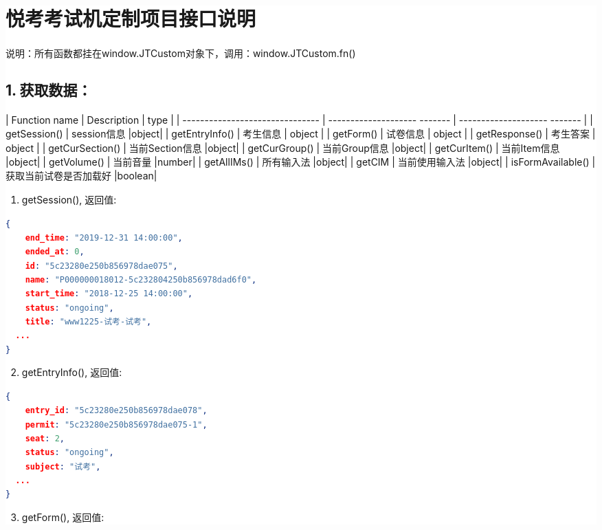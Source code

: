 # 悦考考试机定制项目接口说明

 说明：所有函数都挂在window.JTCustom对象下，调用：window.JTCustom.fn()
## 1. 获取数据：
| Function name                   | Description          |   type  |
| ------------------------------- | -------------------- ------- | -------------------- ------- |
| getSession()    | session信息            |object|
| getEntryInfo()  | 考生信息             |  object |
| getForm()    | 试卷信息          |  object |
| getResponse()    | 考生答案          |  object |
| getCurSection() | 当前Section信息         |object|
| getCurGroup()   | 当前Group信息         |object|
| getCurItem()    | 当前Item信息         |object|
| getVolume()     | 当前音量                |number|
| getAllIMs()     | 所有输入法               |object|
| getCIM          | 当前使用输入法          |object|
| isFormAvailable()      | 获取当前试卷是否加载好 |boolean|

1. getSession(), 返回值:

```json 
{
	end_time: "2019-12-31 14:00:00",
	ended_at: 0,
	id: "5c23280e250b856978dae075",
	name: "P000000018012-5c232804250b856978dad6f0",
	start_time: "2018-12-25 14:00:00",
	status: "ongoing",
	title: "www1225-试考-试考",
  ...
}
```
2. getEntryInfo(), 返回值:

```json 
{
	entry_id: "5c23280e250b856978dae078",
	permit: "5c23280e250b856978dae075-1",
	seat: 2,
	status: "ongoing",
	subject: "试考",
  ...
}
```
3. getForm(), 返回值:
